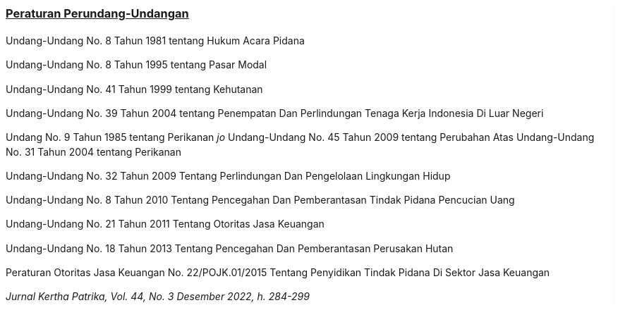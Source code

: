 <h3><a name="bookmark17"></a><span class="font1" style="font-weight:bold;text-decoration:underline;"><a name="bookmark18"></a>Peraturan Perundang-Undangan</span></h3>
<p><span class="font1">Undang-Undang No. 8 Tahun 1981 tentang Hukum Acara Pidana</span></p>
<p><span class="font1">Undang-Undang No. 8 Tahun 1995 tentang Pasar Modal</span></p>
<p><span class="font1">Undang-Undang No. 41 Tahun 1999 tentang Kehutanan</span></p>
<p><span class="font1">Undang-Undang No. 39 Tahun 2004 tentang Penempatan Dan Perlindungan Tenaga Kerja Indonesia Di Luar Negeri</span></p>
<p><span class="font1">Undang No. 9 Tahun 1985 tentang Perikanan </span><span class="font1" style="font-style:italic;">jo</span><span class="font1"> Undang-Undang No. 45 Tahun 2009 tentang Perubahan Atas Undang-Undang No. 31 Tahun 2004 tentang Perikanan</span></p>
<p><span class="font1">Undang-Undang No. 32 Tahun 2009 Tentang Perlindungan Dan Pengelolaan Lingkungan Hidup</span></p>
<p><span class="font1">Undang-Undang No. 8 Tahun 2010 Tentang Pencegahan Dan Pemberantasan Tindak Pidana Pencucian Uang</span></p>
<p><span class="font1">Undang-Undang No. 21 Tahun 2011 Tentang Otoritas Jasa Keuangan</span></p>
<p><span class="font1">Undang-Undang No. 18 Tahun 2013 Tentang Pencegahan Dan Pemberantasan Perusakan Hutan</span></p>
<p><span class="font1">Peraturan Otoritas Jasa Keuangan No. 22/POJK.01/2015 Tentang Penyidikan Tindak Pidana Di Sektor Jasa Keuangan</span></p>
<p><span class="font5" style="font-style:italic;">Jurnal Kertha Patrika, Vol. 44, No. 3 Desember 2022, h. 284-299</span></p>
